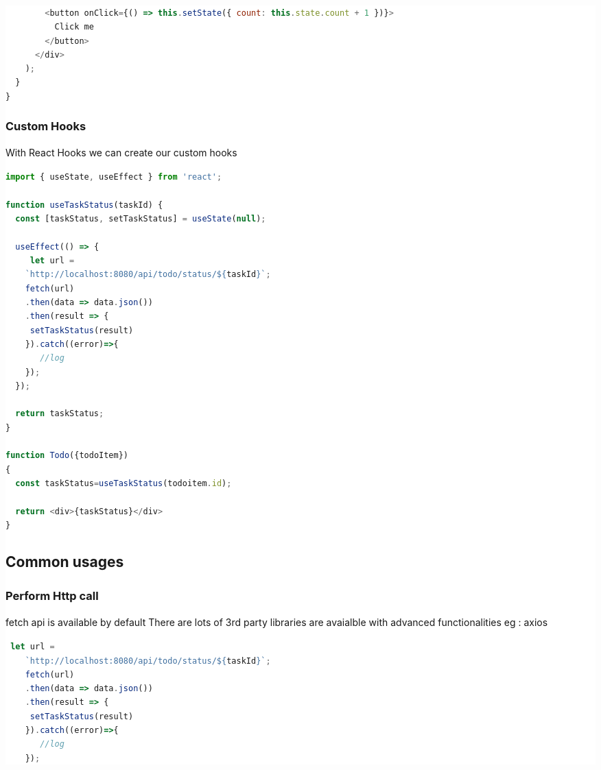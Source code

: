 ```js
        <button onClick={() => this.setState({ count: this.state.count + 1 })}>
          Click me
        </button>
      </div>
    );
  }
}

```
### Custom Hooks

With React Hooks we can create our custom hooks

```js
import { useState, useEffect } from 'react';

function useTaskStatus(taskId) {
  const [taskStatus, setTaskStatus] = useState(null);

  useEffect(() => {
     let url =
    `http://localhost:8080/api/todo/status/${taskId}`;
    fetch(url)
    .then(data => data.json())
    .then(result => {
     setTaskStatus(result)
    }).catch((error)=>{
       //log
    });
  });

  return taskStatus;
}

function Todo({todoItem})
{
  const taskStatus=useTaskStatus(todoitem.id);

  return <div>{taskStatus}</div>
}
```


## Common usages

### Perform Http call

fetch api is available by default
There are lots of 3rd party libraries are avaialble with advanced functionalities
eg : axios

```js
 let url =
    `http://localhost:8080/api/todo/status/${taskId}`;
    fetch(url)
    .then(data => data.json())
    .then(result => {
     setTaskStatus(result)
    }).catch((error)=>{
       //log
    });
```
